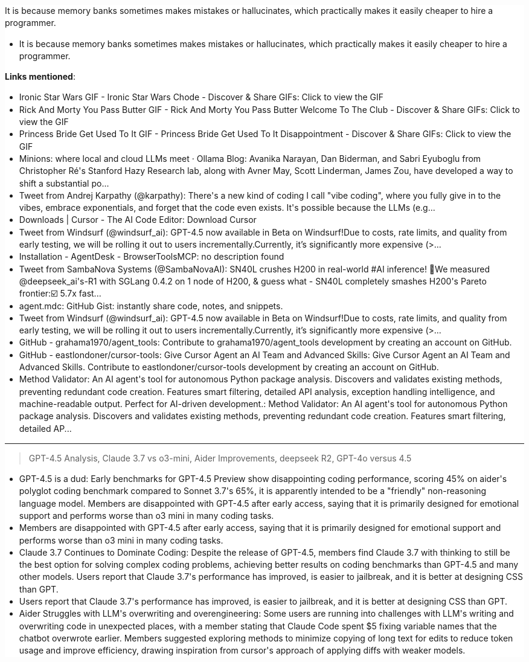 It is because memory banks sometimes makes mistakes or hallucinates, which practically makes it easily cheaper to hire a programmer.
* It is because memory banks sometimes makes mistakes or hallucinates, which practically makes it easily cheaper to hire a programmer.

**Links mentioned**: 
* Ironic Star Wars GIF - Ironic Star Wars Chode - Discover & Share GIFs: Click to view the GIF
* Rick And Morty You Pass Butter GIF - Rick And Morty You Pass Butter Welcome To The Club - Discover & Share GIFs: Click to view the GIF
* Princess Bride Get Used To It GIF - Princess Bride Get Used To It Disappointment - Discover & Share GIFs: Click to view the GIF
* Minions: where local and cloud LLMs meet · Ollama Blog: Avanika Narayan, Dan Biderman, and Sabri Eyuboglu from Christopher Ré's Stanford Hazy Research lab, along with Avner May, Scott Linderman, James Zou, have developed a way to shift a substantial po...
* Tweet from Andrej Karpathy (@karpathy): There's a new kind of coding I call "vibe coding", where you fully give in to the vibes, embrace exponentials, and forget that the code even exists. It's possible because the LLMs (e.g...
* Downloads | Cursor - The AI Code Editor: Download Cursor
* Tweet from Windsurf (@windsurf_ai): GPT-4.5 now available in Beta on Windsurf!Due to costs, rate limits, and quality from early testing, we will be rolling it out to users incrementally.Currently, it’s significantly more expensive (>...
* Installation - AgentDesk - BrowserToolsMCP: no description found
* Tweet from SambaNova Systems (@SambaNovaAI): SN40L crushes H200 in real-world #AI inference! 🦾We measured @deepseek_ai's-R1 with SGLang 0.4.2 on 1 node of H200, & guess what - SN40L completely smashes H200's Pareto frontier:☑️ 5.7x fast...
* agent.mdc: GitHub Gist: instantly share code, notes, and snippets.
* Tweet from Windsurf (@windsurf_ai): GPT-4.5 now available in Beta on Windsurf!Due to costs, rate limits, and quality from early testing, we will be rolling it out to users incrementally.Currently, it’s significantly more expensive (>...
* GitHub - grahama1970/agent_tools: Contribute to grahama1970/agent_tools development by creating an account on GitHub.
* GitHub - eastlondoner/cursor-tools: Give Cursor Agent an AI Team and Advanced Skills: Give Cursor Agent an AI Team and Advanced Skills. Contribute to eastlondoner/cursor-tools development by creating an account on GitHub.
* Method Validator: An AI agent's tool for autonomous Python package analysis. Discovers and validates existing methods, preventing redundant code creation. Features smart filtering, detailed API analysis, exception handling intelligence, and machine-readable output. Perfect for AI-driven development.: Method Validator: An AI agent's tool for autonomous Python package analysis. Discovers and validates existing methods, preventing redundant code creation. Features smart filtering, detailed AP...

---
> GPT-4.5 Analysis, Claude 3.7 vs o3-mini, Aider Improvements, deepseek R2, GPT-4o versus 4.5

* GPT-4.5 is a dud: Early benchmarks for GPT-4.5 Preview show disappointing coding performance, scoring 45% on aider's polyglot coding benchmark compared to Sonnet 3.7's 65%, it is apparently intended to be a "friendly" non-reasoning language model.
Members are disappointed with GPT-4.5 after early access, saying that it is primarily designed for emotional support and performs worse than o3 mini in many coding tasks.
* Members are disappointed with GPT-4.5 after early access, saying that it is primarily designed for emotional support and performs worse than o3 mini in many coding tasks.
* Claude 3.7 Continues to Dominate Coding: Despite the release of GPT-4.5, members find Claude 3.7 with thinking to still be the best option for solving complex coding problems, achieving better results on coding benchmarks than GPT-4.5 and many other models.
Users report that Claude 3.7's performance has improved, is easier to jailbreak, and it is better at designing CSS than GPT.
* Users report that Claude 3.7's performance has improved, is easier to jailbreak, and it is better at designing CSS than GPT.
* Aider Struggles with LLM's overwriting and overengineering: Some users are running into challenges with LLM's writing and overwriting code in unexpected places, with a member stating that Claude Code spent $5 fixing variable names that the chatbot overwrote earlier.
Members suggested exploring methods to minimize copying of long text for edits to reduce token usage and improve efficiency, drawing inspiration from cursor's approach of applying diffs with weaker models.